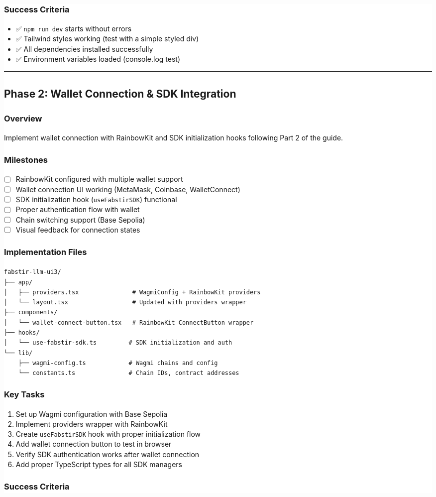 ### Success Criteria

- ✅ `npm run dev` starts without errors
- ✅ Tailwind styles working (test with a simple styled div)
- ✅ All dependencies installed successfully
- ✅ Environment variables loaded (console.log test)

---

## Phase 2: Wallet Connection & SDK Integration

### Overview

Implement wallet connection with RainbowKit and SDK initialization hooks following Part 2 of the guide.

### Milestones

- [ ] RainbowKit configured with multiple wallet support
- [ ] Wallet connection UI working (MetaMask, Coinbase, WalletConnect)
- [ ] SDK initialization hook (`useFabstirSDK`) functional
- [ ] Proper authentication flow with wallet
- [ ] Chain switching support (Base Sepolia)
- [ ] Visual feedback for connection states

### Implementation Files

```
fabstir-llm-ui3/
├── app/
│   ├── providers.tsx               # WagmiConfig + RainbowKit providers
│   └── layout.tsx                  # Updated with providers wrapper
├── components/
│   └── wallet-connect-button.tsx   # RainbowKit ConnectButton wrapper
├── hooks/
│   └── use-fabstir-sdk.ts         # SDK initialization and auth
└── lib/
    ├── wagmi-config.ts            # Wagmi chains and config
    └── constants.ts               # Chain IDs, contract addresses
```

### Key Tasks

1. Set up Wagmi configuration with Base Sepolia
2. Implement providers wrapper with RainbowKit
3. Create `useFabstirSDK` hook with proper initialization flow
4. Add wallet connection button to test in browser
5. Verify SDK authentication works after wallet connection
6. Add proper TypeScript types for all SDK managers

### Success Criteria
